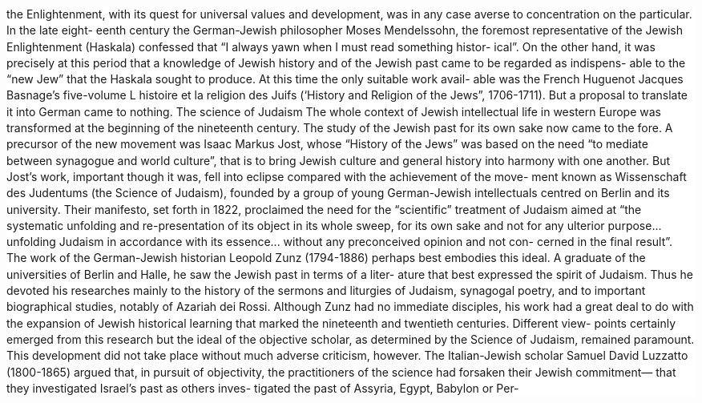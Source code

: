 the Enlightenment, with its quest for universal 
values and development, was in any case averse to 
concentration on the particular. In the late eight- 
eenth century the German-Jewish philosopher 
Moses Mendelssohn, the foremost representative of 
the Jewish Enlightenment (Haskala) confessed that 
“I always yawn when I must read something histor- 
ical”. On the other hand, it was precisely at this 
period that a knowledge of Jewish history and of 
the Jewish past came to be regarded as indispens- 
able to the “new Jew” that the Haskala sought to 
produce. At this time the only suitable work avail- 
able was the French Huguenot Jacques Basnage’s 
five-volume L histoire et la religion des Juifs (‘History 
and Religion of the Jews”, 1706-1711). But a 
proposal to translate it into German came to 
nothing. 
The science 
of Judaism 
The whole context of Jewish intellectual life in 
western Europe was transformed at the beginning 
of the nineteenth century. The study of the 
Jewish past for its own sake now came to the fore. 
A precursor of the new movement was Isaac 
Markus Jost, whose “History of the Jews” was based 
on the need “to mediate between synagogue and 
world culture”, that is to bring Jewish culture and 
general history into harmony with one another. But 
Jost’s work, important though it was, fell into 
eclipse compared with the achievement of the move- 
ment known as Wissenschaft des Judentums (the 
Science of Judaism), founded by a group of young 
German-Jewish intellectuals centred on Berlin and 
its university. Their manifesto, set forth in 1822, 
proclaimed the need for the “scientific” treatment 
of Judaism aimed at “the systematic unfolding and 
re-presentation of its object in its whole sweep, for 
its own sake and not for any ulterior purpose... 
unfolding Judaism in accordance with its essence... 
without any preconceived opinion and not con- 
cerned in the final result”. 
The work of the German-Jewish historian 
Leopold Zunz (1794-1886) perhaps best embodies 
this ideal. A graduate of the universities of Berlin 
and Halle, he saw the Jewish past in terms of a liter- 
ature that best expressed the spirit of Judaism. 
Thus he devoted his researches mainly to the history 
of the sermons and liturgies of Judaism, synagogal 
poetry, and to important biographical studies, 
notably of Azariah dei Rossi. 
Although Zunz had no immediate disciples, his 
work had a great deal to do with the expansion of 
Jewish historical learning that marked the 
nineteenth and twentieth centuries. Different view- 
points certainly emerged from this research but the 
ideal of the objective scholar, as determined by the 
Science of Judaism, remained paramount. 
This development did not take place without 
much adverse criticism, however. The Italian-Jewish 
scholar Samuel David Luzzatto (1800-1865) argued 
that, in pursuit of objectivity, the practitioners of 
the science had forsaken their Jewish commitment— 
that they investigated Israel’s past as others inves- 
tigated the past of Assyria, Egypt, Babylon or Per- 